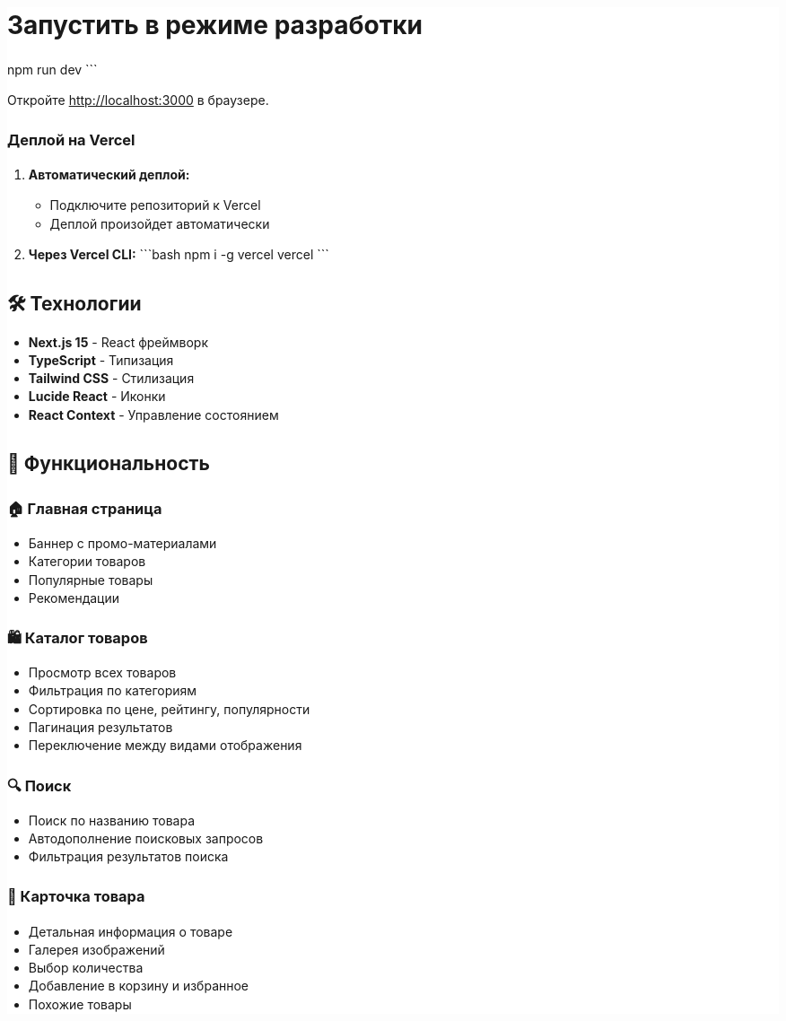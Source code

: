 # Запустить в режиме разработки
npm run dev
\`\`\`

Откройте [http://localhost:3000](http://localhost:3000) в браузере.

### Деплой на Vercel

1. **Автоматический деплой:**
   - Подключите репозиторий к Vercel
   - Деплой произойдет автоматически

2. **Через Vercel CLI:**
   \`\`\`bash
   npm i -g vercel
   vercel
   \`\`\`

## 🛠 Технологии

- **Next.js 15** - React фреймворк
- **TypeScript** - Типизация
- **Tailwind CSS** - Стилизация
- **Lucide React** - Иконки
- **React Context** - Управление состоянием

## 🚀 Функциональность

### 🏠 Главная страница
- Баннер с промо-материалами
- Категории товаров
- Популярные товары
- Рекомендации

### 🛍️ Каталог товаров
- Просмотр всех товаров
- Фильтрация по категориям
- Сортировка по цене, рейтингу, популярности
- Пагинация результатов
- Переключение между видами отображения

### 🔍 Поиск
- Поиск по названию товара
- Автодополнение поисковых запросов
- Фильтрация результатов поиска

### 📱 Карточка товара
- Детальная информация о товаре
- Галерея изображений
- Выбор количества
- Добавление в корзину и избранное
- Похожие товары
